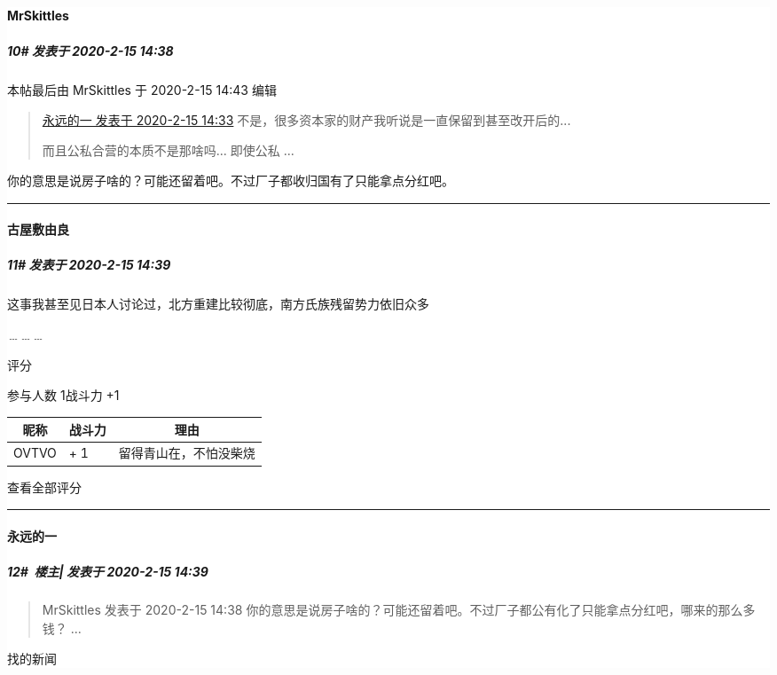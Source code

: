 ####  MrSkittles  
##### 10#       发表于 2020-2-15 14:38



 本帖最后由 MrSkittles 于 2020-2-15 14:43 编辑 
<blockquote><a href="httphttps://bbs.saraba1st.com/2b/forum.php?mod=redirect&amp;goto=findpost&amp;pid=46423966&amp;ptid=1913957" target="_blank">永远的一 发表于 2020-2-15 14:33</a>
不是，很多资本家的财产我听说是一直保留到甚至改开后的... 


而且公私合营的本质不是那啥吗... 即使公私 ...</blockquote>
你的意思是说房子啥的？可能还留着吧。不过厂子都收归国有了只能拿点分红吧。







-----

####  古屋敷由良  
##### 11#       发表于 2020-2-15 14:39




这事我甚至见日本人讨论过，北方重建比较彻底，南方氏族残留势力依旧众多



﹍﹍﹍

评分





 参与人数 1战斗力 +1

|昵称|战斗力|理由|
|----|---|---|
| OVTVO| + 1|留得青山在，不怕没柴烧|



查看全部评分






-----

####  永远的一  
##### 12#         楼主| 发表于 2020-2-15 14:39



<blockquote>MrSkittles 发表于 2020-2-15 14:38
你的意思是说房子啥的？可能还留着吧。不过厂子都公有化了只能拿点分红吧，哪来的那么多钱？ ...</blockquote>
找的新闻
